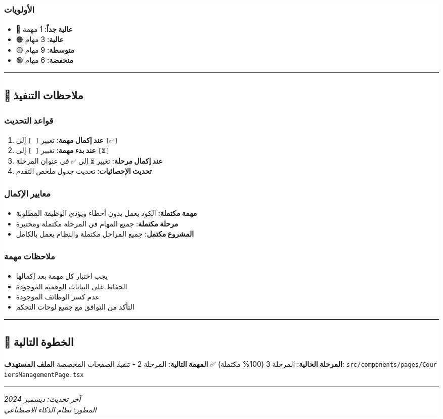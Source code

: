 ### الأولويات
- 🔴 **عالية جداً**: 1 مهمة
- 🟠 **عالية**: 3 مهام  
- 🟡 **متوسطة**: 9 مهام
- 🟢 **منخفضة**: 6 مهام

---

## 📝 ملاحظات التنفيذ

### قواعد التحديث
1. **عند إكمال مهمة**: تغيير `[ ]` إلى `[✅]`
2. **عند بدء مهمة**: تغيير `[ ]` إلى `[⏳]`
3. **عند إكمال مرحلة**: تغيير `⏳` إلى `✅` في عنوان المرحلة
4. **تحديث الإحصائيات**: تحديث جدول ملخص التقدم

### معايير الإكمال
- **مهمة مكتملة**: الكود يعمل بدون أخطاء ويؤدي الوظيفة المطلوبة
- **مرحلة مكتملة**: جميع المهام في المرحلة مكتملة ومختبرة
- **المشروع مكتمل**: جميع المراحل مكتملة والنظام يعمل بالكامل

### ملاحظات مهمة
- يجب اختبار كل مهمة بعد إكمالها
- الحفاظ على البيانات الوهمية الموجودة
- عدم كسر الوظائف الموجودة
- التأكد من التوافق مع جميع لوحات التحكم

---

## 🎯 الخطوة التالية
**المرحلة الحالية**: المرحلة 3 (100% مكتملة) ✅
**المهمة التالية**: المرحلة 2 - تنفيذ الصفحات المخصصة
**الملف المستهدف**: `src/components/pages/CouriersManagementPage.tsx`

---

*آخر تحديث: ديسمبر 2024*  
*المطور: نظام الذكاء الاصطناعي*